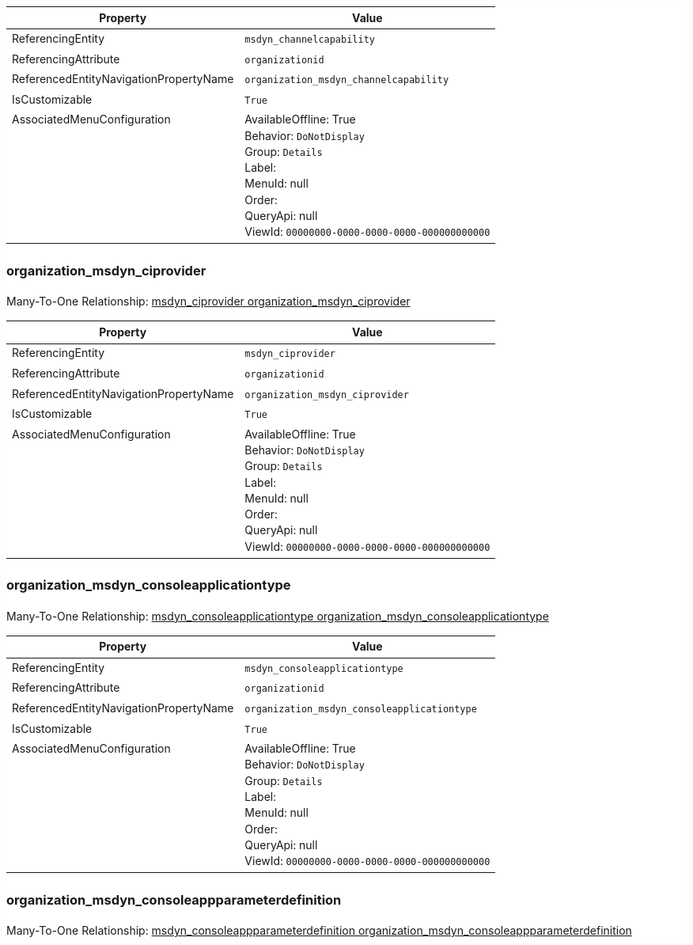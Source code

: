 |Property|Value|
|---|---|
|ReferencingEntity|`msdyn_channelcapability`|
|ReferencingAttribute|`organizationid`|
|ReferencedEntityNavigationPropertyName|`organization_msdyn_channelcapability`|
|IsCustomizable|`True`|
|AssociatedMenuConfiguration|AvailableOffline: True<br />Behavior: `DoNotDisplay`<br />Group: `Details`<br />Label: <br />MenuId: null<br />Order: <br />QueryApi: null<br />ViewId: `00000000-0000-0000-0000-000000000000`|

### <a name="BKMK_organization_msdyn_ciprovider"></a> organization_msdyn_ciprovider

Many-To-One Relationship: [msdyn_ciprovider organization_msdyn_ciprovider](msdyn_ciprovider.md#BKMK_organization_msdyn_ciprovider)

|Property|Value|
|---|---|
|ReferencingEntity|`msdyn_ciprovider`|
|ReferencingAttribute|`organizationid`|
|ReferencedEntityNavigationPropertyName|`organization_msdyn_ciprovider`|
|IsCustomizable|`True`|
|AssociatedMenuConfiguration|AvailableOffline: True<br />Behavior: `DoNotDisplay`<br />Group: `Details`<br />Label: <br />MenuId: null<br />Order: <br />QueryApi: null<br />ViewId: `00000000-0000-0000-0000-000000000000`|

### <a name="BKMK_organization_msdyn_consoleapplicationtype"></a> organization_msdyn_consoleapplicationtype

Many-To-One Relationship: [msdyn_consoleapplicationtype organization_msdyn_consoleapplicationtype](msdyn_consoleapplicationtype.md#BKMK_organization_msdyn_consoleapplicationtype)

|Property|Value|
|---|---|
|ReferencingEntity|`msdyn_consoleapplicationtype`|
|ReferencingAttribute|`organizationid`|
|ReferencedEntityNavigationPropertyName|`organization_msdyn_consoleapplicationtype`|
|IsCustomizable|`True`|
|AssociatedMenuConfiguration|AvailableOffline: True<br />Behavior: `DoNotDisplay`<br />Group: `Details`<br />Label: <br />MenuId: null<br />Order: <br />QueryApi: null<br />ViewId: `00000000-0000-0000-0000-000000000000`|

### <a name="BKMK_organization_msdyn_consoleappparameterdefinition"></a> organization_msdyn_consoleappparameterdefinition

Many-To-One Relationship: [msdyn_consoleappparameterdefinition organization_msdyn_consoleappparameterdefinition](msdyn_consoleappparameterdefinition.md#BKMK_organization_msdyn_consoleappparameterdefinition)
